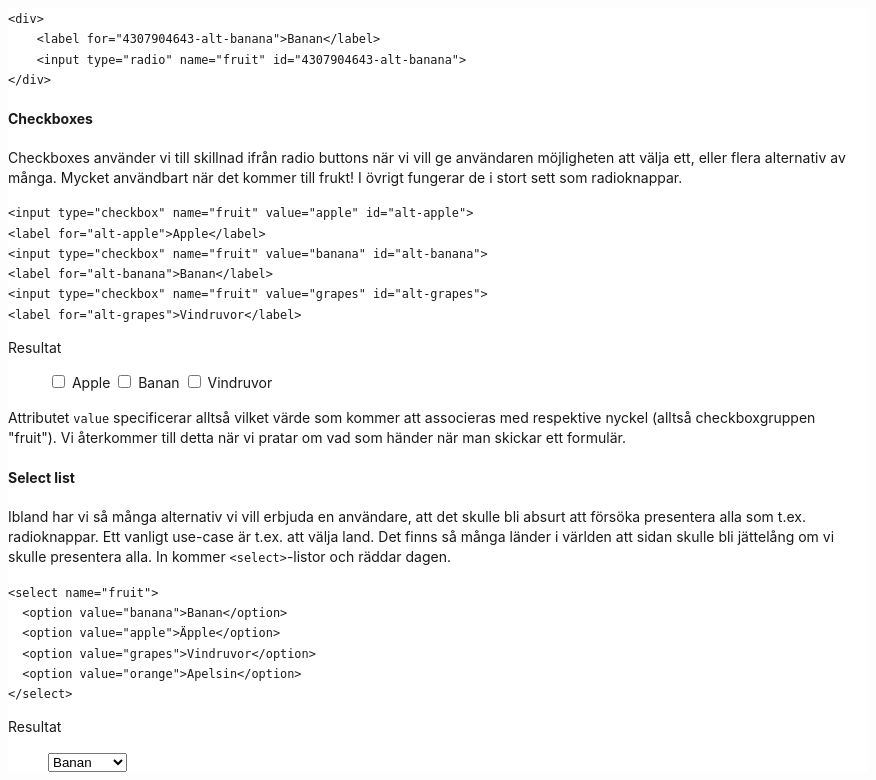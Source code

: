     <div>
        <label for="4307904643-alt-banana">Banan</label>
        <input type="radio" name="fruit" id="4307904643-alt-banana">
    </div>
</figure>

#### Checkboxes

Checkboxes använder vi till skillnad ifrån radio buttons när vi vill ge användaren möjligheten att välja ett, eller flera alternativ av många. Mycket användbart när det kommer till frukt! I övrigt fungerar de i stort sett som radioknappar.
    
    <input type="checkbox" name="fruit" value="apple" id="alt-apple">
    <label for="alt-apple">Apple</label>
    <input type="checkbox" name="fruit" value="banana" id="alt-banana">
    <label for="alt-banana">Banan</label>
    <input type="checkbox" name="fruit" value="grapes" id="alt-grapes">
    <label for="alt-grapes">Vindruvor</label>

Resultat

<figure>
    <input type="checkbox" name="fruit" value="apple" id="alt-apple">
    <label for="alt-apple">Apple</label>
    <input type="checkbox" name="fruit" value="banana" id="alt-banana">
    <label for="alt-banana">Banan</label>
    <input type="checkbox" name="fruit" value="grapes" id="alt-grapes">
    <label for="alt-grapes">Vindruvor</label>
</figure>

Attributet `value` specificerar alltså vilket värde som kommer att associeras med respektive nyckel (alltså checkboxgruppen "fruit"). Vi återkommer till detta när vi pratar om vad som händer när man skickar ett formulär.

#### Select list

Ibland har vi så många alternativ vi vill erbjuda en användare, att det skulle bli absurt att försöka presentera alla som t.ex. radioknappar. Ett vanligt use-case är t.ex. att välja land. Det finns så många länder i världen att sidan skulle bli jättelång om vi skulle presentera alla. In kommer `<select>`-listor och räddar dagen.
    
    <select name="fruit">
      <option value="banana">Banan</option>
      <option value="apple">Äpple</option>
      <option value="grapes">Vindruvor</option>
      <option value="orange">Apelsin</option>
    </select>

Resultat

<figure>
    <select name="fruit">
      <option value="banana">Banan</option>
      <option value="apple">Äpple</option>
      <option value="grapes">Vindruvor</option>
      <option value="orange">Apelsin</option>
    </select>
</figure>
